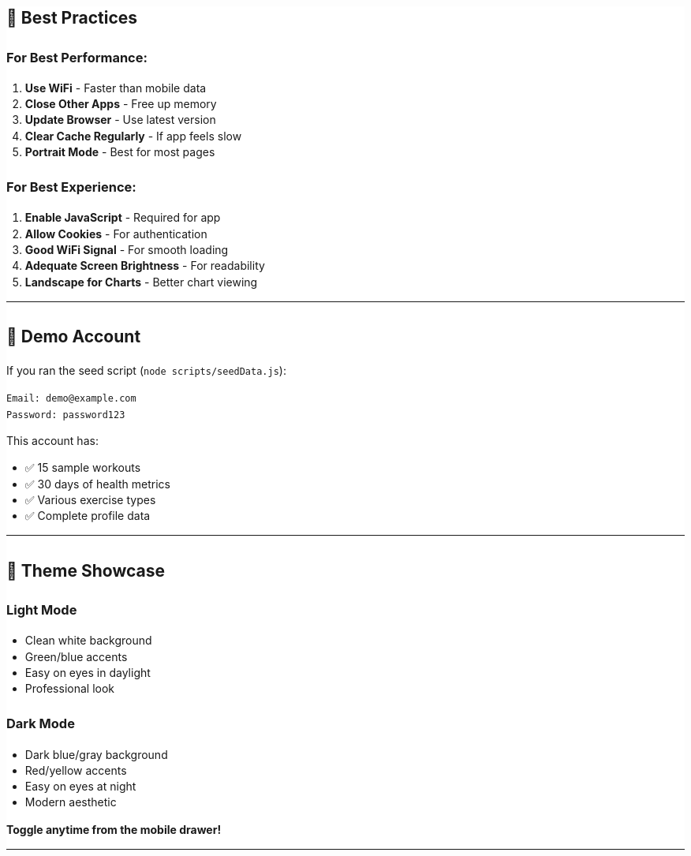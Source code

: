 
## 🎯 Best Practices

### For Best Performance:
1. **Use WiFi** - Faster than mobile data
2. **Close Other Apps** - Free up memory
3. **Update Browser** - Use latest version
4. **Clear Cache Regularly** - If app feels slow
5. **Portrait Mode** - Best for most pages

### For Best Experience:
1. **Enable JavaScript** - Required for app
2. **Allow Cookies** - For authentication
3. **Good WiFi Signal** - For smooth loading
4. **Adequate Screen Brightness** - For readability
5. **Landscape for Charts** - Better chart viewing

---

## 📝 Demo Account

If you ran the seed script (`node scripts/seedData.js`):

```
Email: demo@example.com
Password: password123
```

This account has:
- ✅ 15 sample workouts
- ✅ 30 days of health metrics
- ✅ Various exercise types
- ✅ Complete profile data

---

## 🎨 Theme Showcase

### Light Mode
- Clean white background
- Green/blue accents
- Easy on eyes in daylight
- Professional look

### Dark Mode
- Dark blue/gray background
- Red/yellow accents
- Easy on eyes at night
- Modern aesthetic

**Toggle anytime from the mobile drawer!**

---